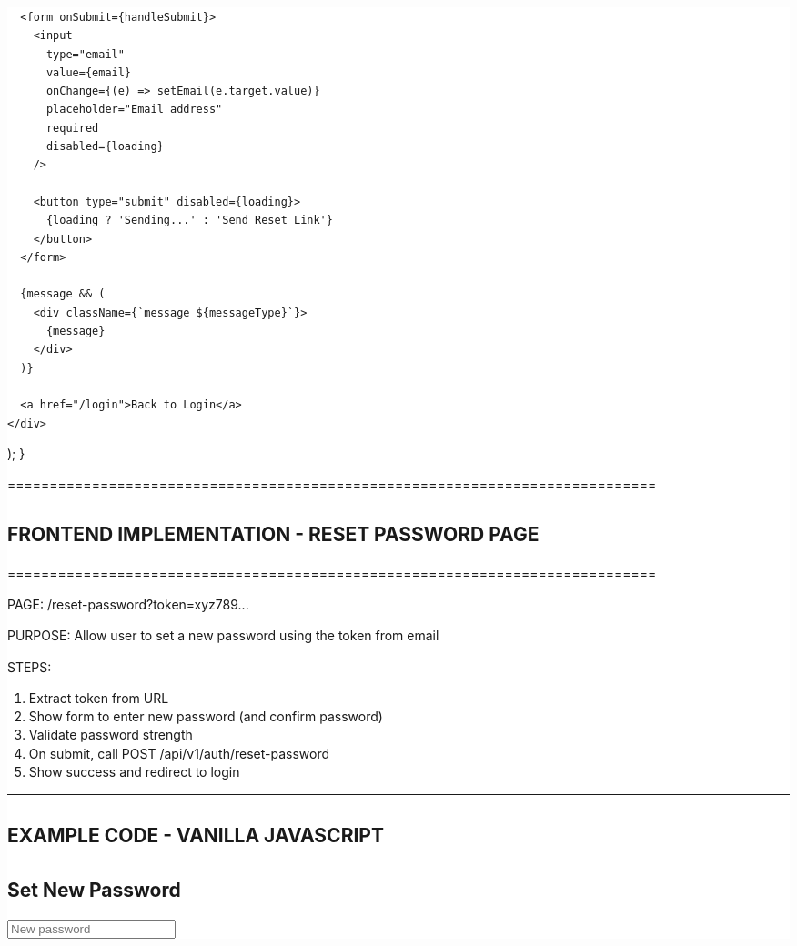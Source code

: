       <form onSubmit={handleSubmit}>
        <input
          type="email"
          value={email}
          onChange={(e) => setEmail(e.target.value)}
          placeholder="Email address"
          required
          disabled={loading}
        />

        <button type="submit" disabled={loading}>
          {loading ? 'Sending...' : 'Send Reset Link'}
        </button>
      </form>

      {message && (
        <div className={`message ${messageType}`}>
          {message}
        </div>
      )}

      <a href="/login">Back to Login</a>
    </div>

);
}

=============================================================================

## FRONTEND IMPLEMENTATION - RESET PASSWORD PAGE

=============================================================================

PAGE: /reset-password?token=xyz789...

PURPOSE: Allow user to set a new password using the token from email

STEPS:

1. Extract token from URL
2. Show form to enter new password (and confirm password)
3. Validate password strength
4. On submit, call POST /api/v1/auth/reset-password
5. Show success and redirect to login

---

## EXAMPLE CODE - VANILLA JAVASCRIPT


<form id="reset-password-form">
  <h2>Set New Password</h2>
  
  <input 
    type="password" 
    id="newPassword" 
    placeholder="New password" 
    minlength="8"
    required 
  />
  